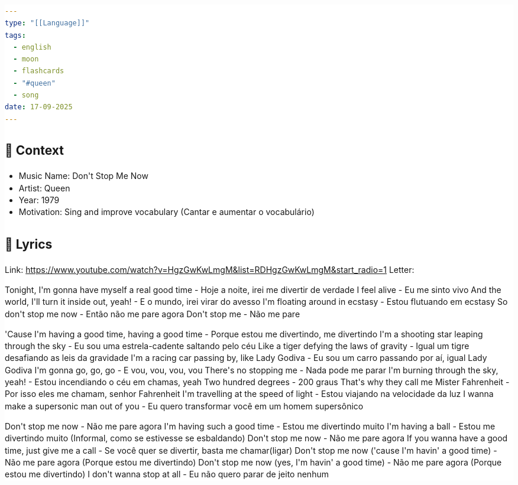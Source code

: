 ```yaml
---
type: "[[Language]]"
tags:
  - english
  - moon
  - flashcards
  - "#queen"
  - song
date: 17-09-2025
---
```

## 📝 Context
- Music Name: Don't Stop Me Now
- Artist: Queen 
- Year:  1979
- Motivation: Sing and improve vocabulary (Cantar e aumentar o vocabulário)

## 🎼 Lyrics
Link: https://www.youtube.com/watch?v=HgzGwKwLmgM&list=RDHgzGwKwLmgM&start_radio=1
Letter:

Tonight, I'm gonna have myself a real good time  - Hoje a noite, irei me divertir de verdade
I feel alive  - Eu me sinto vivo
And the world, I'll turn it inside out, yeah!  - E o mundo, irei virar do avesso
I'm floating around in ecstasy  - Estou flutuando em ecstasy
So don't stop me now  - Então não me pare agora
Don't stop me - Não me pare

'Cause I'm having a good time, having a good time  - Porque estou me divertindo, me divertindo
I'm a shooting star leaping through the sky  - Eu sou uma estrela-cadente saltando pelo céu
Like a tiger defying the laws of gravity  - Igual um tigre desafiando as leis da gravidade
I'm a racing car passing by, like Lady Godiva  - Eu sou um carro passando por aí, igual Lady Godiva
I'm gonna go, go, go  - E vou, vou, vou, vou
There's no stopping me  - Nada pode me parar
I'm burning through the sky, yeah!   - Estou incendiando o céu em chamas, yeah
Two hundred degrees  - 200 graus
That's why they call me Mister Fahrenheit -   Por isso eles me chamam, senhor Fahrenheit
I'm travelling at the speed of light  - Estou viajando na velocidade da luz
I wanna make a supersonic man out of you - Eu quero transformar você em um homem supersônico 

Don't stop me now  - Não me pare agora
I'm having such a good time  - Estou me divertindo muito
I'm having a ball  - Estou me divertindo muito (Informal, como se estivesse se esbaldando)
Don't stop me now  - Não me pare agora
If you wanna have a good time, just give me a call  - Se você quer se divertir, basta me chamar(ligar)
Don't stop me now ('cause I'm havin' a good time)  - Não me pare agora (Porque estou me divertindo)
Don't stop me now (yes, I'm havin' a good time)  - Não me pare agora (Porque estou me divertindo)
I don't wanna stop at all - Eu não quero parar de jeito nenhum

